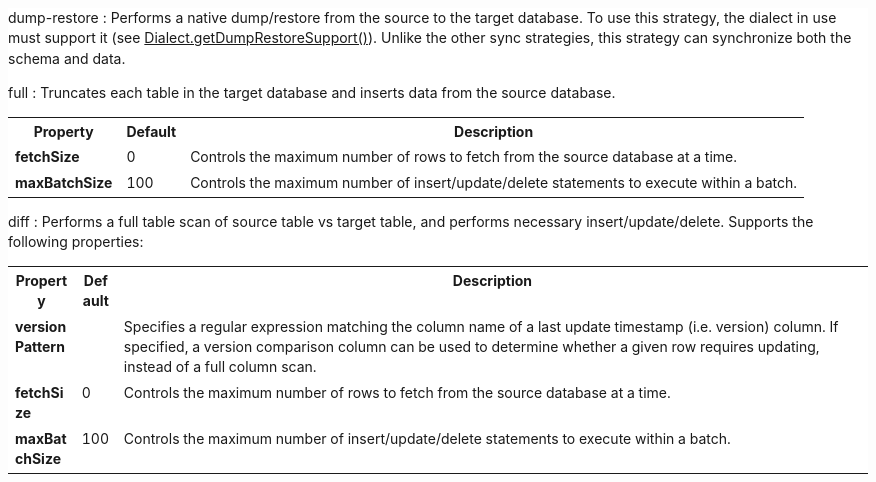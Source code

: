 dump-restore
:	Performs a native dump/restore from the source to the target database.
	To use this strategy, the dialect in use must support it (see [Dialect.getDumpRestoreSupport()](apidocs/net/sf/hajdbc/dialect/Dialect.html)).
	Unlike the other sync strategies, this strategy can synchronize both the schema and data.

full
:	Truncates each table in the target database and inserts data from the source database.
	<table>
		<tr>
			<th>Property</th>
			<th>Default</th>
			<th>Description</th>
		</tr>
		<tr>
			<td>**fetchSize**</td>
			<td>0</td>
			<td>Controls the maximum number of rows to fetch from the source database at a time.</td>
		</tr>
		<tr>
			<td>**maxBatchSize**</td>
			<td>100</td>
			<td>Controls the maximum number of insert/update/delete statements to execute within a batch.</td>
		</tr>
	</table>
	
diff
:	Performs a full table scan of source table vs target table, and performs necessary insert/update/delete.
	Supports the following properties:
	<table>
		<tr>
			<th>Property</th>
			<th>Default</th>
			<th>Description</th>
		</tr>
		<tr>
			<td>**versionPattern**</td>
			<td></td>
			<td>
				Specifies a regular expression matching the column name of a last update timestamp (i.e. version) column.
				If specified, a version comparison column can be used to determine whether a given row requires updating, instead of a full column scan.
			</td>
		</tr>
		<tr>
			<td>**fetchSize**</td>
			<td>0</td>
			<td>Controls the maximum number of rows to fetch from the source database at a time.</td>
		</tr>
		<tr>
			<td>**maxBatchSize**</td>
			<td>100</td>
			<td>Controls the maximum number of insert/update/delete statements to execute within a batch.</td>
		</tr>
	</table>
